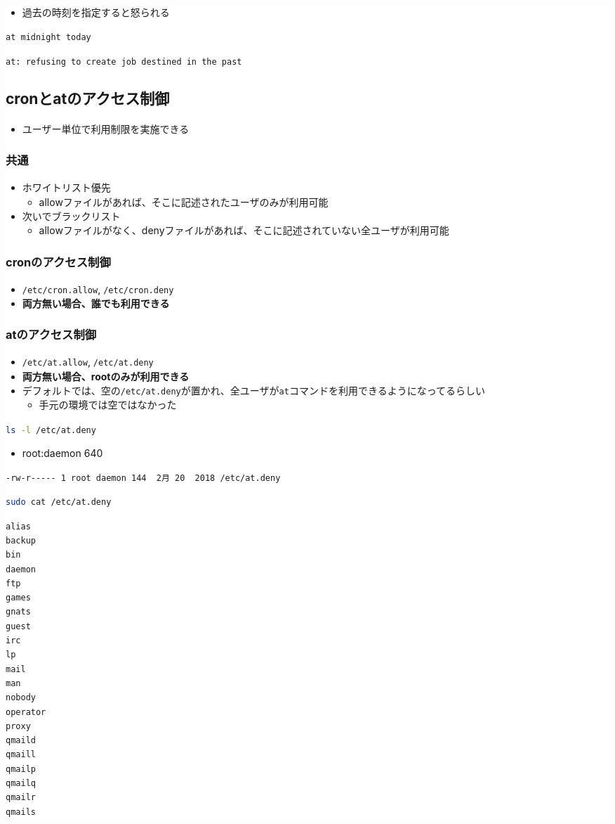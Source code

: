 
- 過去の時刻を指定すると怒られる

```sh
at midnight today
```

```
at: refusing to create job destined in the past
```

## cronとatのアクセス制御

- ユーザー単位で利用制限を実施できる

### 共通

- ホワイトリスト優先
    - allowファイルがあれば、そこに記述されたユーザのみが利用可能
- 次いでブラックリスト
    - allowファイルがなく、denyファイルがあれば、そこに記述されていない全ユーザが利用可能

### cronのアクセス制御

- `/etc/cron.allow`, `/etc/cron.deny`
- **両方無い場合、誰でも利用できる**

### atのアクセス制御

- `/etc/at.allow`, `/etc/at.deny`
- **両方無い場合、rootのみが利用できる**
- デフォルトでは、空の`/etc/at.deny`が置かれ、全ユーザが`at`コマンドを利用できるようになってるらしい
    - 手元の環境では空ではなかった

```sh
ls -l /etc/at.deny 
```

- root:daemon 640

```
-rw-r----- 1 root daemon 144  2月 20  2018 /etc/at.deny
```

```sh
sudo cat /etc/at.deny
```

```
alias
backup
bin
daemon
ftp
games
gnats
guest
irc
lp
mail
man
nobody
operator
proxy
qmaild
qmaill
qmailp
qmailq
qmailr
qmails
```